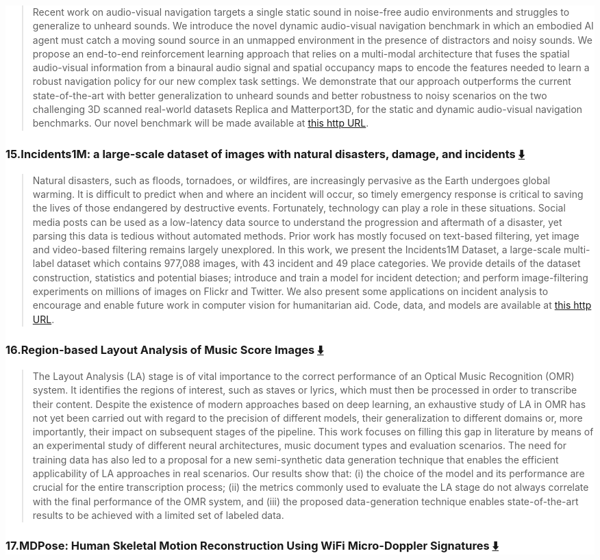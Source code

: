 >  Recent work on audio-visual navigation targets a single static sound in noise-free audio environments and struggles to generalize to unheard sounds. We introduce the novel dynamic audio-visual navigation benchmark in which an embodied AI agent must catch a moving sound source in an unmapped environment in the presence of distractors and noisy sounds. We propose an end-to-end reinforcement learning approach that relies on a multi-modal architecture that fuses the spatial audio-visual information from a binaural audio signal and spatial occupancy maps to encode the features needed to learn a robust navigation policy for our new complex task settings. We demonstrate that our approach outperforms the current state-of-the-art with better generalization to unheard sounds and better robustness to noisy scenarios on the two challenging 3D scanned real-world datasets Replica and Matterport3D, for the static and dynamic audio-visual navigation benchmarks. Our novel benchmark will be made available at <a class="link-external link-http" href="http://dav-nav.cs.uni-freiburg.de" rel="external noopener nofollow">this http URL</a>.      
### 15.Incidents1M: a large-scale dataset of images with natural disasters, damage, and incidents  [ :arrow_down: ](https://arxiv.org/pdf/2201.04236.pdf)
>  Natural disasters, such as floods, tornadoes, or wildfires, are increasingly pervasive as the Earth undergoes global warming. It is difficult to predict when and where an incident will occur, so timely emergency response is critical to saving the lives of those endangered by destructive events. Fortunately, technology can play a role in these situations. Social media posts can be used as a low-latency data source to understand the progression and aftermath of a disaster, yet parsing this data is tedious without automated methods. Prior work has mostly focused on text-based filtering, yet image and video-based filtering remains largely unexplored. In this work, we present the Incidents1M Dataset, a large-scale multi-label dataset which contains 977,088 images, with 43 incident and 49 place categories. We provide details of the dataset construction, statistics and potential biases; introduce and train a model for incident detection; and perform image-filtering experiments on millions of images on Flickr and Twitter. We also present some applications on incident analysis to encourage and enable future work in computer vision for humanitarian aid. Code, data, and models are available at <a class="link-external link-http" href="http://incidentsdataset.csail.mit.edu" rel="external noopener nofollow">this http URL</a>.      
### 16.Region-based Layout Analysis of Music Score Images  [ :arrow_down: ](https://arxiv.org/pdf/2201.04214.pdf)
>  The Layout Analysis (LA) stage is of vital importance to the correct performance of an Optical Music Recognition (OMR) system. It identifies the regions of interest, such as staves or lyrics, which must then be processed in order to transcribe their content. Despite the existence of modern approaches based on deep learning, an exhaustive study of LA in OMR has not yet been carried out with regard to the precision of different models, their generalization to different domains or, more importantly, their impact on subsequent stages of the pipeline. This work focuses on filling this gap in literature by means of an experimental study of different neural architectures, music document types and evaluation scenarios. The need for training data has also led to a proposal for a new semi-synthetic data generation technique that enables the efficient applicability of LA approaches in real scenarios. Our results show that: (i) the choice of the model and its performance are crucial for the entire transcription process; (ii) the metrics commonly used to evaluate the LA stage do not always correlate with the final performance of the OMR system, and (iii) the proposed data-generation technique enables state-of-the-art results to be achieved with a limited set of labeled data.      
### 17.MDPose: Human Skeletal Motion Reconstruction Using WiFi Micro-Doppler Signatures  [ :arrow_down: ](https://arxiv.org/pdf/2201.04212.pdf)